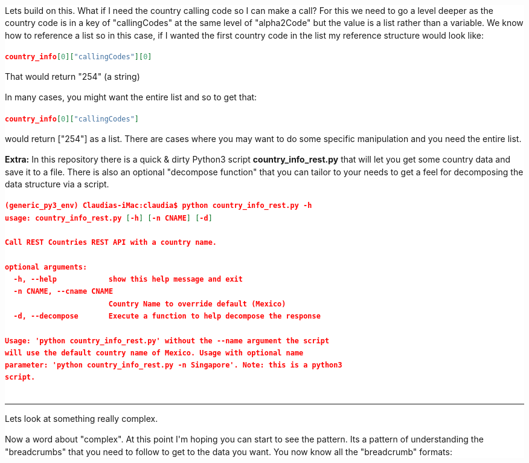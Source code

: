 

Lets build on this.  What if I need the country calling code so I can make a call?  For this we need to go a level deeper as the country code is in a key of "callingCodes" at the same level of "alpha2Code" but the value is a list rather than a variable.   We know how to reference a list so in this case, if I wanted the first country code in the list my reference structure would look like:

```json
country_info[0]["callingCodes"][0]
```

That would return "254" (a string)

In many cases, you might want the entire list and so to get that:

```json
country_info[0]["callingCodes"]
```

would return ["254"] as a list.  There are cases where you may want to do some specific manipulation and you need the entire list.



**Extra:**  In this repository there is a quick & dirty Python3 script **country_info_rest.py** that will let you get some country data and save it to a file.  There is also an optional "decompose function" that you can tailor to your needs to get a feel for decomposing the data structure via a script.



```json
(generic_py3_env) Claudias-iMac:claudia$ python country_info_rest.py -h
usage: country_info_rest.py [-h] [-n CNAME] [-d]

Call REST Countries REST API with a country name.

optional arguments:
  -h, --help            show this help message and exit
  -n CNAME, --cname CNAME
                        Country Name to override default (Mexico)
  -d, --decompose       Execute a function to help decompose the response

Usage: 'python country_info_rest.py' without the --name argument the script
will use the default country name of Mexico. Usage with optional name
parameter: 'python country_info_rest.py -n Singapore'. Note: this is a python3
script.



```





------

Lets look at something really complex.  

Now a word about "complex".  At this point I'm hoping you can start to see the pattern.  Its a pattern of understanding the "breadcrumbs" that you need to follow to get to the data you want.  You now know all the "breadcrumb" formats:

